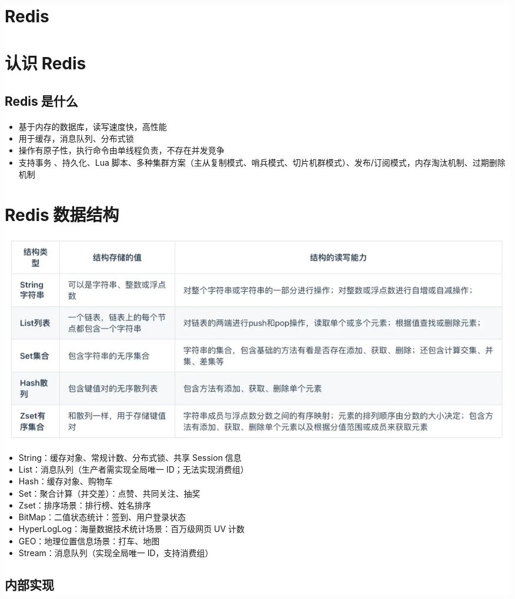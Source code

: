 # Redis

# 认识 Redis

## Redis 是什么

- 基于内存的数据库，读写速度快，高性能
- 用于缓存，消息队列、分布式锁
- 操作有原子性，执行命令由单线程负责，不存在并发竞争
- 支持事务 、持久化、Lua 脚本、多种集群方案（主从复制模式、哨兵模式、切片机群模式）、发布/订阅模式，内存淘汰机制、过期删除机制

# Redis 数据结构


![image](assets/image-20250515091823-r1vij8n.png)

- String：缓存对象、常规计数、分布式锁、共享 Session 信息
- List：消息队列（生产者需实现全局唯一 ID；无法实现消费组）
- Hash：缓存对象、购物车
- Set：聚合计算（并交差）：点赞、共同关注、抽奖
- Zset：排序场景：排行榜、姓名排序
- BitMap：二值状态统计：签到、用户登录状态
- HyperLogLog：海量数据技术统计场景：百万级网页 UV 计数
- GEO：地理位置信息场景：打车、地图
- Stream：消息队列（实现全局唯一 ID，支持消费组）

## 内部实现
